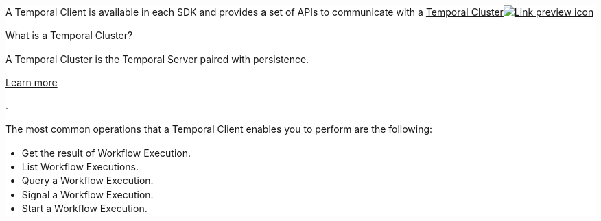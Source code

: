 A Temporal Client is available in each SDK and provides a set of APIs to communicate with a <a class="tdlp" href="/clusters#">Temporal Cluster<span class="tdlpiw"><img src="/img/link-preview-icon.svg" alt="Link preview icon" /></span><div class="tdlpc"><p class="tdlppt">What is a Temporal Cluster?</p><p class="tdlppd">A Temporal Cluster is the Temporal Server paired with persistence.</p><p class="tdlplm"><a class="tdlplma" href="/clusters#">Learn more</a></p></div></a>.

The most common operations that a Temporal Client enables you to perform are the following:

- Get the result of Workflow Execution.
- List Workflow Executions.
- Query a Workflow Execution.
- Signal a Workflow Execution.
- Start a Workflow Execution.

